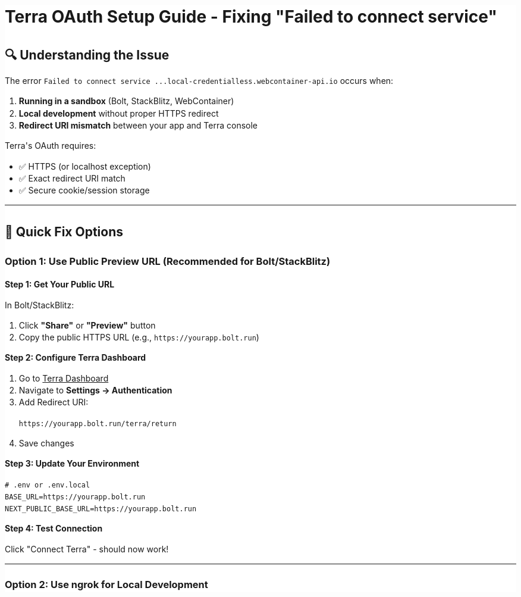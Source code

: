# Terra OAuth Setup Guide - Fixing "Failed to connect service"

## 🔍 Understanding the Issue

The error `Failed to connect service ...local-credentialless.webcontainer-api.io` occurs when:

1. **Running in a sandbox** (Bolt, StackBlitz, WebContainer)
2. **Local development** without proper HTTPS redirect
3. **Redirect URI mismatch** between your app and Terra console

Terra's OAuth requires:
- ✅ HTTPS (or localhost exception)
- ✅ Exact redirect URI match
- ✅ Secure cookie/session storage

---

## 🚀 Quick Fix Options

### Option 1: Use Public Preview URL (Recommended for Bolt/StackBlitz)

**Step 1: Get Your Public URL**

In Bolt/StackBlitz:
1. Click **"Share"** or **"Preview"** button
2. Copy the public HTTPS URL (e.g., `https://yourapp.bolt.run`)

**Step 2: Configure Terra Dashboard**

1. Go to [Terra Dashboard](https://dashboard.tryterra.co)
2. Navigate to **Settings → Authentication**
3. Add Redirect URI:
   ```
   https://yourapp.bolt.run/terra/return
   ```
4. Save changes

**Step 3: Update Your Environment**

```env
# .env or .env.local
BASE_URL=https://yourapp.bolt.run
NEXT_PUBLIC_BASE_URL=https://yourapp.bolt.run
```

**Step 4: Test Connection**

Click "Connect Terra" - should now work!

---

### Option 2: Use ngrok for Local Development
